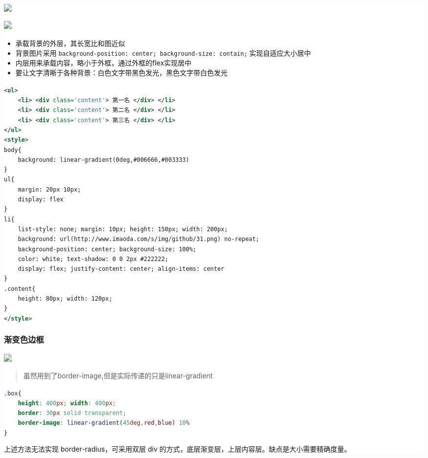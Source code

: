 ![](https://p1-jj.byteimg.com/tos-cn-i-t2oaga2asx/gold-user-assets/2018/6/11/163edda5c0f0a7b9~tplv-t2oaga2asx-zoom-in-crop-mark:4536:0:0:0.awebp)

![](https://p1-jj.byteimg.com/tos-cn-i-t2oaga2asx/gold-user-assets/2018/6/11/163edda5c3f496c9~tplv-t2oaga2asx-zoom-in-crop-mark:4536:0:0:0.awebp)

*   承载背景的外层，其长宽比和图近似
*   背景图片采用 `background-position: center; background-size: contain;` 实现自适应大小居中
*   内层用来承载内容，略小于外框，通过外框的flex实现居中
*   要让文字清晰于各种背景：白色文字带黑色发光，黑色文字带白色发光

```xml
<ul>
	<li> <div class='content'> 第一名 </div> </li>
	<li> <div class='content'> 第二名 </div> </li>
	<li> <div class='content'> 第三名 </div> </li>
</ul>
<style>
body{
	background: linear-gradient(0deg,#006666,#003333)
}
ul{
	margin: 20px 10px;
	display: flex
}
li{
	list-style: none; margin: 10px; height: 150px; width: 200px;
	background: url(http://www.imaoda.com/s/img/github/31.png) no-repeat;
	background-position: center; background-size: 100%;
	color: white; text-shadow: 0 0 2px #222222;
	display: flex; justify-content: center; align-items: center
}
.content{
	height: 80px; width: 120px;
}
</style>

```

### 渐变色边框

![](https://p1-jj.byteimg.com/tos-cn-i-t2oaga2asx/gold-user-assets/2018/6/11/163edda5ce644ec6~tplv-t2oaga2asx-zoom-in-crop-mark:4536:0:0:0.awebp)

> 虽然用到了border-image,但是实际传递的只是linear-gradient

```css
.box{
	height: 400px; width: 400px;
	border: 30px solid transparent;
	border-image: linear-gradient(45deg,red,blue) 10%
}

```

上述方法无法实现 border-radius，可采用双层 div 的方式，底层渐变层，上层内容层。缺点是大小需要精确度量。
